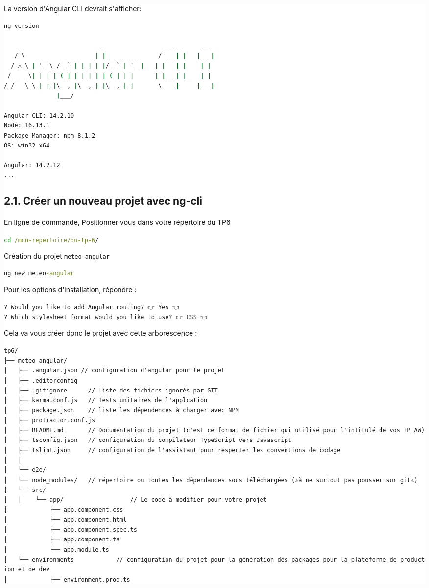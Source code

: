 La version d'Angular CLI devrait s'afficher:
```cmd
ng version

    _                      _                 ____ _     ___
   / \   _ __   __ _ _   _| | __ _ _ __     / ___| |   |_ _|
  / △ \ | '_ \ / _` | | | | |/ _` | '__|   | |   | |    | |
 / ___ \| | | | (_| | |_| | | (_| | |      | |___| |___ | |
/_/   \_\_| |_|\__, |\__,_|_|\__,_|_|       \____|_____|___|
               |___/

Angular CLI: 14.2.10       
Node: 16.13.1
Package Manager: npm 8.1.2 
OS: win32 x64

Angular: 14.2.12
...
```

## 2.1. Créer un nouveau projet avec ng-cli

En ligne de commande, Positionner vous dans votre répertoire du TP6
```cmd
cd /mon-repertoire/du-tp-6/
```
Création du projet ```meteo-angular```
```cmd
ng new meteo-angular
```

Pour les options d'installation, répondre : 
``` cmd
? Would you like to add Angular routing? 👉 Yes 👈
? Which stylesheet format would you like to use? 👉 CSS 👈
```

Cela va vous créer donc le projet avec cette arborescence :

```
tp6/
├── meteo-angular/
│   ├── .angular.json // configuration d'angular pour le projet
│   ├── .editorconfig
│   ├── .gitignore      // liste des fichiers ignorés par GIT
│   ├── karma.conf.js   // Tests unitaires de l'applcation
│   ├── package.json    // liste les dépendences à charger avec NPM
│   ├── protractor.conf.js
│   ├── README.md       // Documentation du projet (c'est ce format de fichier qui utilisé pour l'intitulé de vos TP AW)
│   ├── tsconfig.json   // configuration du compilateur TypeScript vers Javascript
│   ├── tslint.json     // configuration de l'assistant pour respecter les conventions de codage
│   │
│   └── e2e/
│   └── node_modules/   // répertoire ou toutes les dépendances sous téléchargées (⚠à ne surtout pas pousser sur git⚠)
│   └── src/
│   │    └── app/                   // Le code à modifier pour votre projet
│            ├── app.component.css
│            ├── app.component.html
│            ├── app.component.spec.ts
│            ├── app.component.ts
│            └── app.module.ts
│   └── environments            // configuration du projet pour la génération des packages pour la plateforme de production et de dev 
│            ├── environment.prod.ts
```